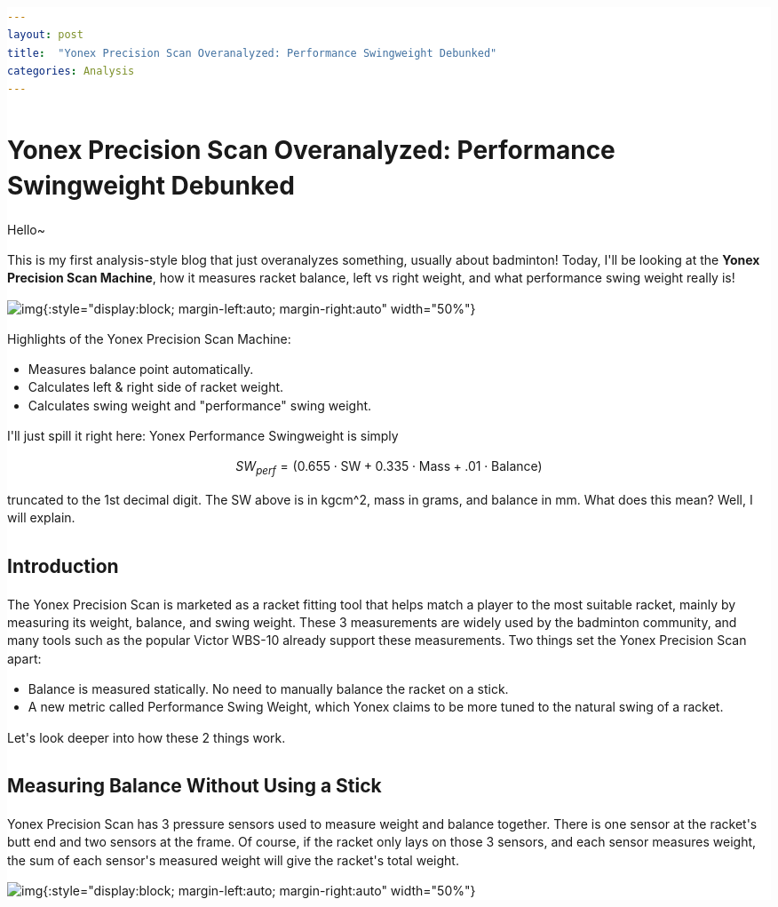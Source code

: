 ```yaml
---
layout: post
title:  "Yonex Precision Scan Overanalyzed: Performance Swingweight Debunked"
categories: Analysis
---
```


# Yonex Precision Scan Overanalyzed: Performance Swingweight Debunked

Hello~

This is my first analysis-style blog that just overanalyzes something, usually about badminton! Today, I'll be looking at the __Yonex Precision Scan Machine__, how it measures racket balance, left vs right weight, and what performance swing weight really is!

![img](\assets\yonex-scan-machine.jpg){:style="display:block; margin-left:auto; margin-right:auto" width="50%"}

Highlights of the Yonex Precision Scan Machine:
- Measures balance point automatically.
- Calculates left & right side of racket weight. 
- Calculates swing weight and "performance" swing weight.

I'll just spill it right here: Yonex Performance Swingweight is simply 

$$ SW_{perf} = \left(0.655 \cdot \text{SW} + 0.335 \cdot \text{Mass} + .01 \cdot \text{Balance} \right)$$

truncated to the 1st decimal digit. The SW above is in kgcm^2, mass in grams, and balance in mm. What does this mean? Well, I will explain.


## Introduction

The Yonex Precision Scan is marketed as a racket fitting tool that helps match a player to the most suitable racket, mainly by measuring its weight, balance, and swing weight. These 3 measurements are widely used by the badminton community, and many tools such as the popular Victor WBS-10 already support these measurements. Two things set the Yonex Precision Scan apart:
- Balance is measured statically. No need to manually balance the racket on a stick.
- A new metric called Performance Swing Weight, which Yonex claims to be more tuned to the natural swing of a racket. 

Let's look deeper into how these 2 things work.

## Measuring Balance Without Using a Stick

Yonex Precision Scan has 3 pressure sensors used to measure weight and balance together. There is one sensor at the racket's butt end and two sensors at the frame. Of course, if the racket only lays on those 3 sensors, and each sensor measures weight, the sum of each sensor's measured weight will give the racket's total weight.

![img](\assets\yonex-scan-sensors.PNG){:style="display:block; margin-left:auto; margin-right:auto" width="50%"}
